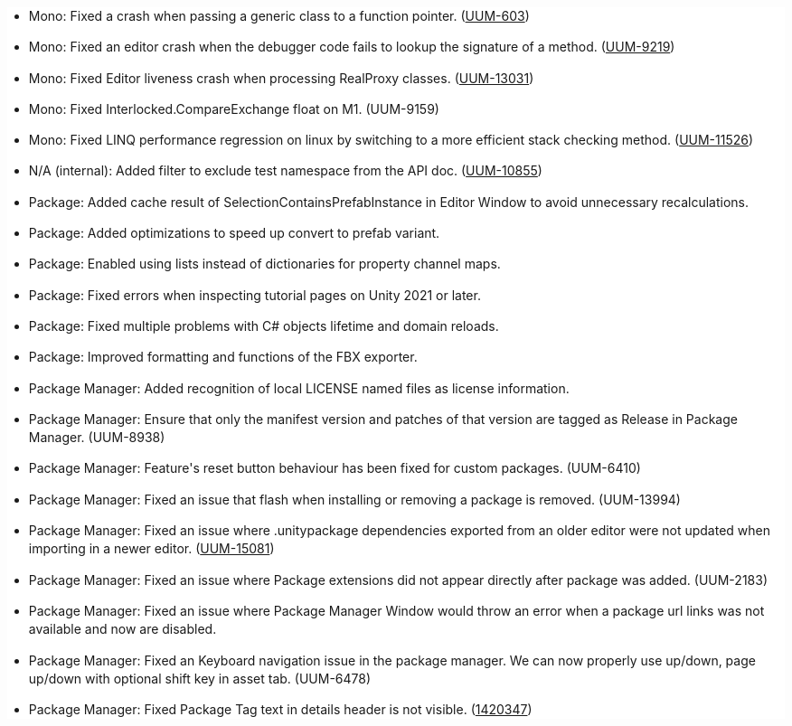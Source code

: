 *   Mono: Fixed a crash when passing a generic class to a function pointer. ([UUM-603](https://issuetracker.unity3d.com/issues/crash-on-invoking-function-pointer-runtime-invoke-object-when-type-argument-is-a-class))
    
*   Mono: Fixed an editor crash when the debugger code fails to lookup the signature of a method. ([UUM-9219](https://issuetracker.unity3d.com/issues/crash-on-method-commands-internal-when-unity-is-attached-to-visual-studio-and-a-breakpoint-is-set))
    
*   Mono: Fixed Editor liveness crash when processing RealProxy classes. ([UUM-13031](https://issuetracker.unity3d.com/issues/crash-on-mono-traverse-objects-when-using-appdomain-dot-unload-and-trying-to-load-dll-file))
    
*   Mono: Fixed Interlocked.CompareExchange float on M1. (UUM-9159)
    
*   Mono: Fixed LINQ performance regression on linux by switching to a more efficient stack checking method. ([UUM-11526](https://issuetracker.unity3d.com/issues/linux-c-number-reflection-performance-is-50-to-60-times-slower))
    
*   N/A (internal): Added filter to exclude test namespace from the API doc. ([UUM-10855](https://issuetracker.unity3d.com/issues/exclude-unity-dot-rendering-dot-highdefinition-dot-tests-from-docs))
    
*   Package: Added cache result of SelectionContainsPrefabInstance in Editor Window to avoid unnecessary recalculations.
    
*   Package: Added optimizations to speed up convert to prefab variant.
    
*   Package: Enabled using lists instead of dictionaries for property channel maps.
    
*   Package: Fixed errors when inspecting tutorial pages on Unity 2021 or later.
    
*   Package: Fixed multiple problems with C# objects lifetime and domain reloads.
    
*   Package: Improved formatting and functions of the FBX exporter.
    
*   Package Manager: Added recognition of local LICENSE named files as license information.
    
*   Package Manager: Ensure that only the manifest version and patches of that version are tagged as Release in Package Manager. (UUM-8938)
    
*   Package Manager: Feature's reset button behaviour has been fixed for custom packages. (UUM-6410)
    
*   Package Manager: Fixed an issue that flash when installing or removing a package is removed. (UUM-13994)
    
*   Package Manager: Fixed an issue where .unitypackage dependencies exported from an older editor were not updated when importing in a newer editor. ([UUM-15081](https://issuetracker.unity3d.com/issues/importing-a-unitypackage-does-not-upgrade-its-dependencies-using-the-editor-manifest-based-upgrade-logic))
    
*   Package Manager: Fixed an issue where Package extensions did not appear directly after package was added. (UUM-2183)
    
*   Package Manager: Fixed an issue where Package Manager Window would throw an error when a package url links was not available and now are disabled.
    
*   Package Manager: Fixed an Keyboard navigation issue in the package manager. We can now properly use up/down, page up/down with optional shift key in asset tab. (UUM-6478)
    
*   Package Manager: Fixed Package Tag text in details header is not visible. ([1420347](https://issuetracker.unity3d.com/issues/packman-local-preview-slash-experimental-packages-have-only-a-tag-outline-displayed-in-packman-when-added-from-disk-or-tarball))
    